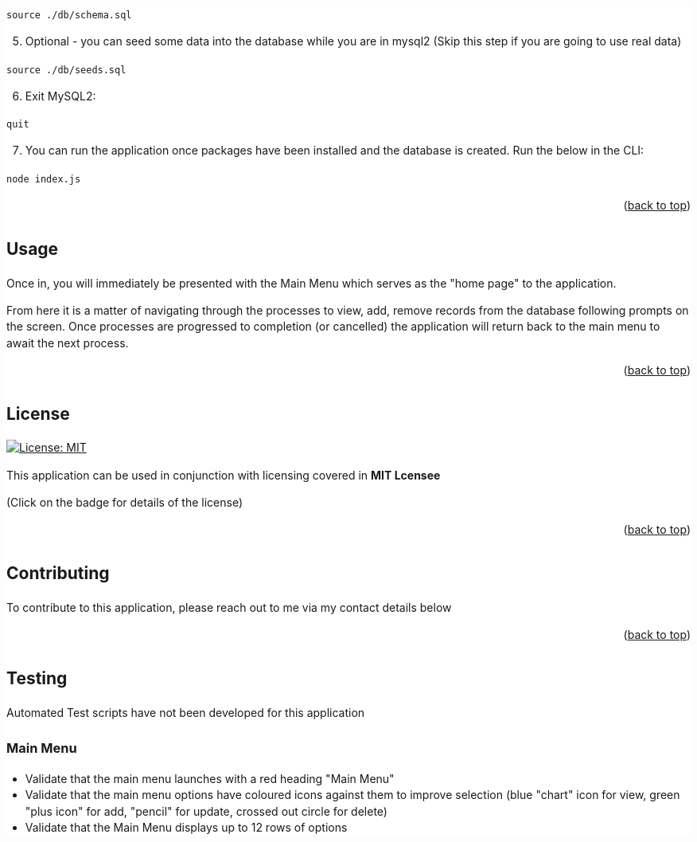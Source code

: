 ```
source ./db/schema.sql
```
5. Optional - you can seed some data into the database while you are in mysql2 (Skip this step if you are going to use real data)
```
source ./db/seeds.sql
```
6. Exit MySQL2:
```
quit
```
7. You can run the application once packages have been installed and the database is created. Run the below in the CLI:
```
node index.js
```

<p align="right">(<a href="#readme-top">back to top</a>)</p>

## Usage

Once in, you will immediately be presented with the Main Menu which serves as the "home page" to the application.

From here it is a matter of navigating through the processes to view, add, remove records from the database following prompts on the screen. Once processes are progressed to completion (or cancelled) the application will return back to the main menu to await the next process.

<p align="right">(<a href="#readme-top">back to top</a>)</p>
    
## License

[![License: MIT](https://img.shields.io/badge/License-MIT-yellow.svg)](https://opensource.org/licenses/MIT)

This application can be used in conjunction with licensing covered in  <b>MIT Lcensee</b>

(Click on the badge for details of the license)

<p align="right">(<a href="#readme-top">back to top</a>)</p>

## Contributing

To contribute to this application, please reach out to me via my contact details below

<p align="right">(<a href="#readme-top">back to top</a>)</p>

## Testing

Automated Test scripts have not been developed for this application

### Main Menu
* Validate that the main menu launches with a red heading "Main Menu"
* Validate that the main menu options have coloured icons against them to improve selection (blue "chart" icon for view, green "plus icon" for add, "pencil" for update, crossed out circle for delete)
* Validate that the Main Menu displays up to 12 rows of options
